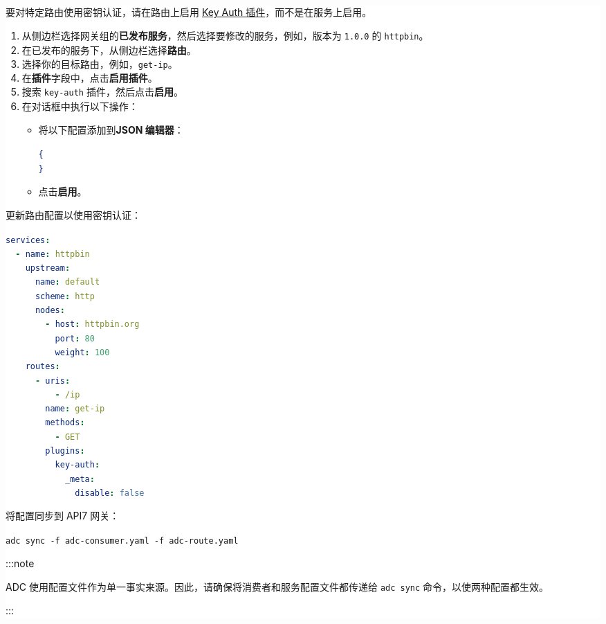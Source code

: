 <TabItem value="dashboard">

要对特定路由使用密钥认证，请在路由上启用 [Key Auth 插件](/hub/key-auth)，而不是在服务上启用。

1. 从侧边栏选择网关组的**已发布服务**，然后选择要修改的服务，例如，版本为 `1.0.0` 的 `httpbin`。
2. 在已发布的服务下，从侧边栏选择**路由**。
3. 选择你的目标路由，例如，`get-ip`。
4. 在**插件**字段中，点击**启用插件**。
5. 搜索 `key-auth` 插件，然后点击**启用**。
6. 在对话框中执行以下操作：
   * 将以下配置添加到**JSON 编辑器**：

     ```json
     {
     }
     ```

   * 点击**启用**。

</TabItem>

<TabItem value="adc">

更新路由配置以使用密钥认证：

```yaml title="adc-route.yaml"
services:
  - name: httpbin
    upstream:
      name: default
      scheme: http
      nodes:
        - host: httpbin.org
          port: 80
          weight: 100
    routes:
      - uris:
          - /ip
        name: get-ip
        methods:
          - GET
        plugins:
          key-auth:
            _meta:
              disable: false
```

将配置同步到 API7 网关：

```shell
adc sync -f adc-consumer.yaml -f adc-route.yaml
```

:::note

ADC 使用配置文件作为单一事实来源。因此，请确保将消费者和服务配置文件都传递给 `adc sync` 命令，以使两种配置都生效。

:::
